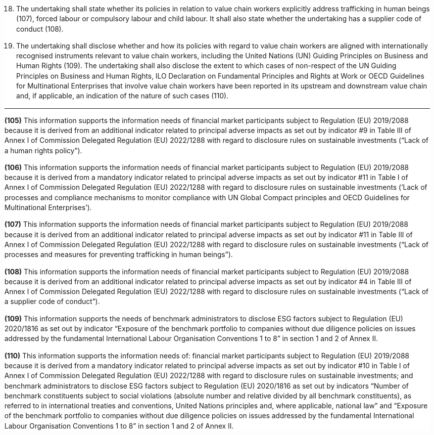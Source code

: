 18. The undertaking shall state whether its policies in relation to value chain workers explicitly address trafficking in human beings (107), forced labour or compulsory labour and child labour. It shall also state whether the undertaking has a supplier code of conduct (108).

19. The undertaking shall disclose whether and how its policies with regard to value chain workers are aligned with internationally recognised instruments relevant to value chain workers, including the United Nations (UN) Guiding Principles on Business and Human Rights (109). The undertaking shall also disclose the extent to which cases of non-respect of the UN Guiding Principles on Business and Human Rights, ILO Declaration on Fundamental Principles and Rights at Work or OECD Guidelines for Multinational Enterprises that involve value chain workers have been reported in its upstream and downstream value chain and, if applicable, an indication of the nature of such cases (110).


---

**(105)** This information supports the information needs of financial market participants subject to Regulation (EU) 2019/2088 because it is derived from an additional indicator related to principal adverse impacts as set out by indicator #9 in Table III of Annex I of Commission Delegated Regulation (EU) 2022/1288 with regard to disclosure rules on sustainable investments (“Lack of a human rights policy”). 

**(106)** This information supports the information needs of financial market participants subject to Regulation (EU) 2019/2088 because it is derived from a mandatory indicator related to principal adverse impacts as set out by indicator #11 in Table I of Annex I of Commission Delegated Regulation (EU) 2022/1288 with regard to disclosure rules on sustainable investments (’Lack of processes and compliance mechanisms to monitor compliance with UN Global Compact principles and OECD Guidelines for Multinational Enterprises’). 

**(107)** This information supports the information needs of financial market participants subject to Regulation (EU) 2019/2088 because it is derived from an additional indicator related to principal adverse impacts as set out by indicator #11 in Table III of Annex I of Commission Delegated Regulation (EU) 2022/1288 with regard to disclosure rules on sustainable investments (“Lack of processes and measures for preventing trafficking in human beings”). 

**(108)** This information supports the information needs of financial market participants subject to Regulation (EU) 2019/2088 because it is derived from an additional indicator related to principal adverse impacts as set out by indicator #4 in Table III of Annex I of Commission Delegated Regulation (EU) 2022/1288 with regard to disclosure rules on sustainable investments (“Lack of a supplier code of conduct”). 

**(109)** This information supports the needs of benchmark administrators to disclose ESG factors subject to Regulation (EU) 2020/1816 as set out by indicator “Exposure of the benchmark portfolio to companies without due diligence policies on issues addressed by the fundamental International Labour Organisation Conventions 1 to 8” in section 1 and 2 of Annex II.

**(110)** This information supports the information needs of: financial market participants subject to Regulation (EU) 2019/2088 because it is derived from a mandatory indicator related to principal adverse impacts as set out by indicator #10 in Table I of Annex I of Commission Delegated Regulation (EU) 2022/1288 with regard to disclosure rules on sustainable investments; and benchmark administrators to disclose ESG factors subject to Regulation (EU) 2020/1816 as set out by indicators “Number of benchmark constituents subject to social violations (absolute number and relative divided by all benchmark constituents), as referred to in international treaties and conventions, United Nations principles and, where applicable, national law” and “Exposure of the benchmark portfolio to companies without due diligence policies on issues addressed by the fundamental International Labour Organisation Conventions 1 to 8” in section 1 and 2 of Annex II.
